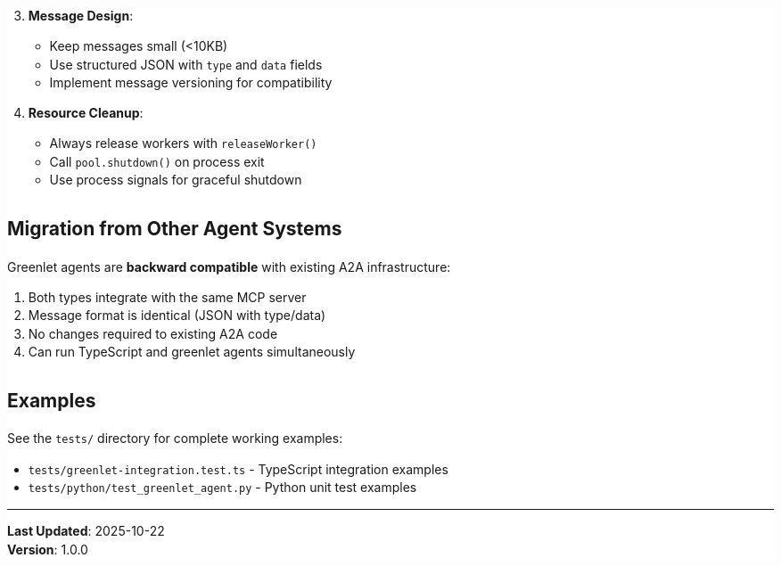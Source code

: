 3. **Message Design**:
   - Keep messages small (<10KB)
   - Use structured JSON with `type` and `data` fields
   - Implement message versioning for compatibility

4. **Resource Cleanup**:
   - Always release workers with `releaseWorker()`
   - Call `pool.shutdown()` on process exit
   - Use process signals for graceful shutdown

## Migration from Other Agent Systems

Greenlet agents are **backward compatible** with existing A2A infrastructure:

1. Both types integrate with the same MCP server
2. Message format is identical (JSON with type/data)
3. No changes required to existing A2A code
4. Can run TypeScript and greenlet agents simultaneously

## Examples

See the `tests/` directory for complete working examples:
- `tests/greenlet-integration.test.ts` - TypeScript integration examples
- `tests/python/test_greenlet_agent.py` - Python unit test examples

---

**Last Updated**: 2025-10-22  
**Version**: 1.0.0
